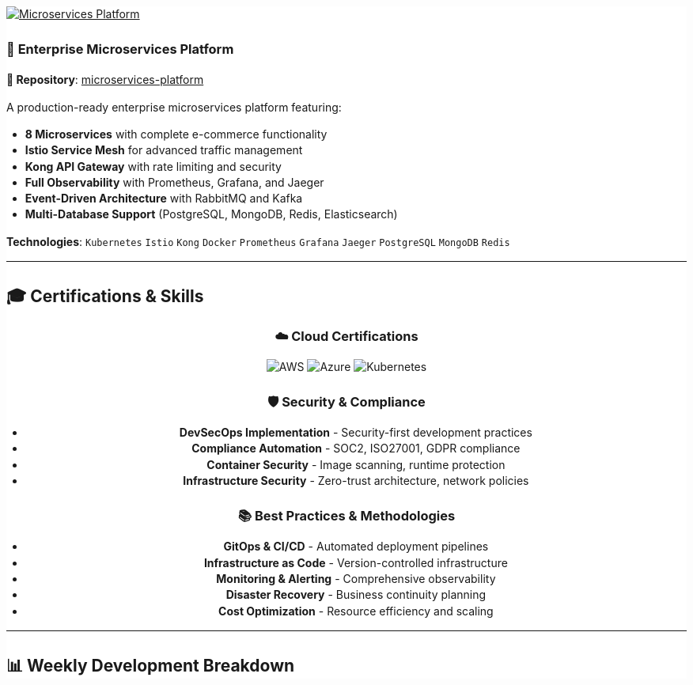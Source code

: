[![Microservices Platform](https://github-readme-stats.vercel.app/api/pin/?username=abhijeet-DevOps7&repo=microservices-platform&theme=tokyonight&hide_border=true)](https://github.com/abhijeet-DevOps7/microservices-platform)

</div>

### 🎯 **Enterprise Microservices Platform**
**🔗 Repository**: [microservices-platform](https://github.com/abhijeet-DevOps7/microservices-platform)

A production-ready enterprise microservices platform featuring:
- **8 Microservices** with complete e-commerce functionality
- **Istio Service Mesh** for advanced traffic management
- **Kong API Gateway** with rate limiting and security
- **Full Observability** with Prometheus, Grafana, and Jaeger
- **Event-Driven Architecture** with RabbitMQ and Kafka
- **Multi-Database Support** (PostgreSQL, MongoDB, Redis, Elasticsearch)

**Technologies**: `Kubernetes` `Istio` `Kong` `Docker` `Prometheus` `Grafana` `Jaeger` `PostgreSQL` `MongoDB` `Redis`

---

## 🎓 Certifications & Skills

<div align="center">

### ☁️ **Cloud Certifications**
![AWS](https://img.shields.io/badge/AWS_Solutions_Architect-232F3E?style=for-the-badge&logo=amazon-aws&logoColor=white)
![Azure](https://img.shields.io/badge/Azure_DevOps_Engineer-0078D4?style=for-the-badge&logo=microsoft-azure&logoColor=white)
![Kubernetes](https://img.shields.io/badge/CKA_Certified-326CE5?style=for-the-badge&logo=kubernetes&logoColor=white)

### 🛡️ **Security & Compliance**
- **DevSecOps Implementation** - Security-first development practices
- **Compliance Automation** - SOC2, ISO27001, GDPR compliance
- **Container Security** - Image scanning, runtime protection
- **Infrastructure Security** - Zero-trust architecture, network policies

### 📚 **Best Practices & Methodologies**
- **GitOps & CI/CD** - Automated deployment pipelines
- **Infrastructure as Code** - Version-controlled infrastructure
- **Monitoring & Alerting** - Comprehensive observability
- **Disaster Recovery** - Business continuity planning
- **Cost Optimization** - Resource efficiency and scaling

</div>

---

## 📊 Weekly Development Breakdown
